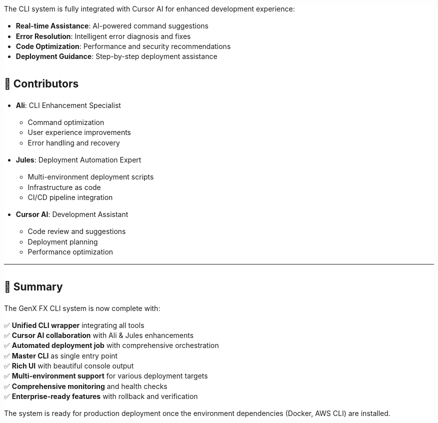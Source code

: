 The CLI system is fully integrated with Cursor AI for enhanced development experience:

- **Real-time Assistance**: AI-powered command suggestions
- **Error Resolution**: Intelligent error diagnosis and fixes
- **Code Optimization**: Performance and security recommendations
- **Deployment Guidance**: Step-by-step deployment assistance

## 📝 Contributors

- **Ali**: CLI Enhancement Specialist
  - Command optimization
  - User experience improvements
  - Error handling and recovery

- **Jules**: Deployment Automation Expert
  - Multi-environment deployment scripts
  - Infrastructure as code
  - CI/CD pipeline integration

- **Cursor AI**: Development Assistant
  - Code review and suggestions
  - Deployment planning
  - Performance optimization

---

## 🎉 Summary

The GenX FX CLI system is now complete with:

✅ **Unified CLI wrapper** integrating all tools  
✅ **Cursor AI collaboration** with Ali & Jules enhancements  
✅ **Automated deployment job** with comprehensive orchestration  
✅ **Master CLI** as single entry point  
✅ **Rich UI** with beautiful console output  
✅ **Multi-environment support** for various deployment targets  
✅ **Comprehensive monitoring** and health checks  
✅ **Enterprise-ready features** with rollback and verification  

The system is ready for production deployment once the environment dependencies (Docker, AWS CLI) are installed.
